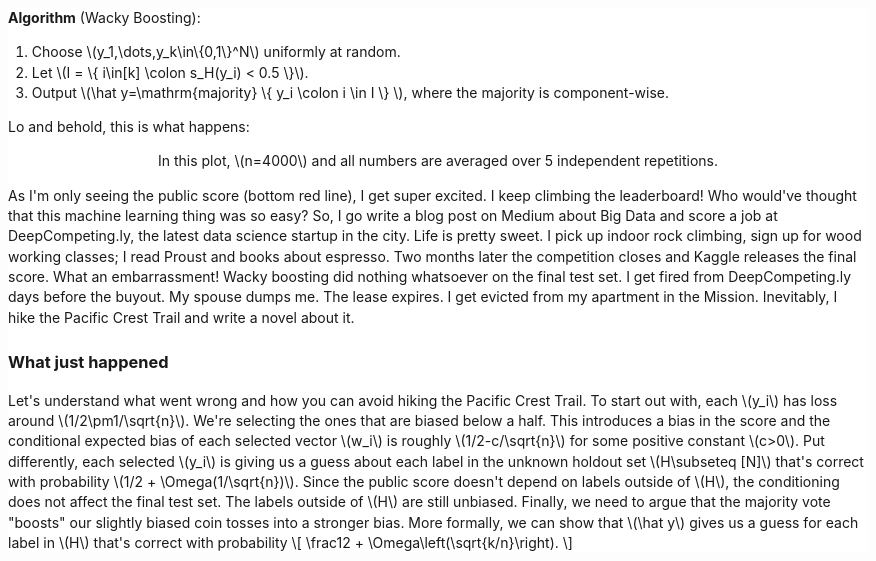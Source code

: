**Algorithm** (Wacky Boosting):

1. Choose \\(y_1,\dots,y_k\in\\{0,1\\}^N\\) uniformly at random.
2. Let \\(I = \\{ i\in[k] \colon s\_H(y\_i) < 0.5 \\}\\).
3. Output \\(\hat y=\mathrm{majority} \\{ y_i \colon i \in I \\} \\), where the majority is component-wise.

Lo and behold, this is what happens:

<div style="text-align:center">
<object data="/assets/boosting.svg" type="image/svg+xml">
<param name="src" value="/assets/boosting.svg">
  <img src="/assets/boosting.png" />
</object>
<p style="text-align:center">In this plot, \(n=4000\) and all numbers are averaged over 5 independent repetitions.</p>
</div>

As I'm only seeing the public score (bottom red line), I get super excited. I keep climbing the leaderboard! Who would've thought that this machine learning thing was so easy? So, I go write a blog post on Medium about Big Data and score a job at DeepCompeting.ly, the latest data science startup in the city. Life is pretty sweet. I pick up indoor rock climbing, sign up for wood working classes; I read Proust and books about espresso. Two months later the competition closes and Kaggle releases the final score. What an embarrassment! Wacky boosting did nothing whatsoever on the final test set. I get fired from DeepCompeting.ly days before the buyout. My spouse dumps me. The lease expires. I get evicted from my apartment in the Mission. Inevitably, I hike the Pacific Crest Trail and write a novel about it.

### What just happened ###

Let's understand what went wrong and how you can avoid hiking the Pacific Crest Trail. To start out with, each \\(y\_i\\) has loss around \\(1/2\pm1/\sqrt{n}\\). We're selecting the ones that are biased below a half. This introduces a bias in the score and the conditional expected bias of each selected vector \\(w\_i\\) is roughly \\(1/2-c/\sqrt{n}\\) for some positive constant \\(c>0\\). Put differently, each selected \\(y\_i\\) is giving us a guess about each label in the unknown holdout set \\(H\subseteq [N]\\) that's correct with probability \\(1/2 + \Omega(1/\sqrt{n})\\). Since the public score doesn't depend on labels outside of \\(H\\), the conditioning does not affect the final test set. The labels outside of \\(H\\) are still unbiased. Finally, we need to argue that the majority vote "boosts" our slightly biased coin tosses into a stronger bias. More formally, we can show that \\(\hat y\\) gives us a guess for each label in \\(H\\) that's correct with probability
\\[
\frac12 + \Omega\left(\sqrt{k/n}\right).
\\]